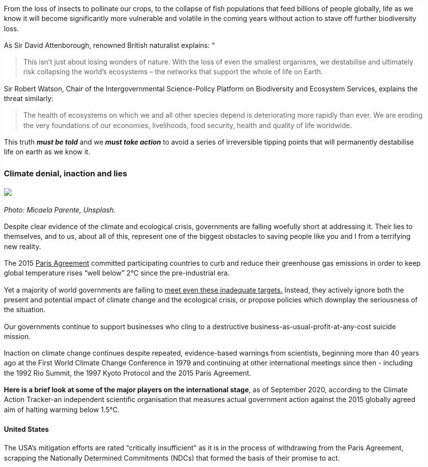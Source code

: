 From the loss of insects to pollinate our crops, to the collapse of fish populations that feed billions of people globally, life as we know it will become significantly more vulnerable and volatile in the coming years without action to stave off further biodiversity loss.

As Sir David Attenborough, renowned British naturalist explains: “

> This isn’t just about losing wonders of nature. With the loss of even the smallest organisms, we destabilise and ultimately risk collapsing the world’s ecosystems – the networks that support the whole of life on Earth.

Sir Robert Watson, Chair of the Intergovernmental Science-Policy Platform on Biodiversity and Ecosystem Services, explains the threat similarly: 

> The health of ecosystems on which we and all other species depend is deteriorating more rapidly than ever. We are eroding the very foundations of our economies, livelihoods, food security, health and quality of life worldwide.

This truth ***must be told*** and we ***must take action*** to avoid a series of irreversible tipping points that will permanently destabilise life on earth as we know it.

### Climate denial, inaction and lies

![](/assets/uploads/ttt-unsplash.jpg)

*Photo: Micaela Parente, Unsplash.*

Despite clear evidence of the climate and ecological crisis, governments are falling woefully short at addressing it. Their lies to themselves, and to us, about all of this, represent one of the biggest obstacles to saving people like you and I from a terrifying new reality.

The 2015 [Paris Agreement](https://unfccc.int/process-and-meetings/the-paris-agreement/what-is-the-paris-agreement) committed participating countries to curb and reduce their greenhouse gas emissions in order to keep global temperature rises “well below” 2°C since the pre-industrial era.

Yet a majority of world governments are failing to [meet even these inadequate targets.](https://www.independent.co.uk/environment/climate-crisis-paris-agreement-economic-cost-study-university-beijing-a9466406.html) Instead, they actively ignore both the present and potential impact of climate change and the ecological crisis, or propose policies which downplay the seriousness of the situation.

Our governments continue to support businesses who cling to a destructive business-as-usual-profit-at-any-cost suicide mission.

Inaction on climate change continues despite repeated, evidence-based warnings from scientists, beginning more than 40 years ago at the First World Climate Change Conference in 1979 and continuing at other international meetings since then - including the 1992 Rio Summit, the 1997 Kyoto Protocol and the 2015 Paris Agreement.

**Here is a brief look at some of the major players on the international stage**, as of September 2020, according to the Climate Action Tracker-an independent scientific organisation that measures actual government action against the 2015 globally agreed aim of halting warming below 1.5°C. 

#### **United States**

The USA’s mitigation efforts are rated “critically insufficient” as it is in the process of withdrawing from the Paris Agreement, scrapping the Nationally Determined Commitments (NDCs) that formed the basis of their promise to act.
